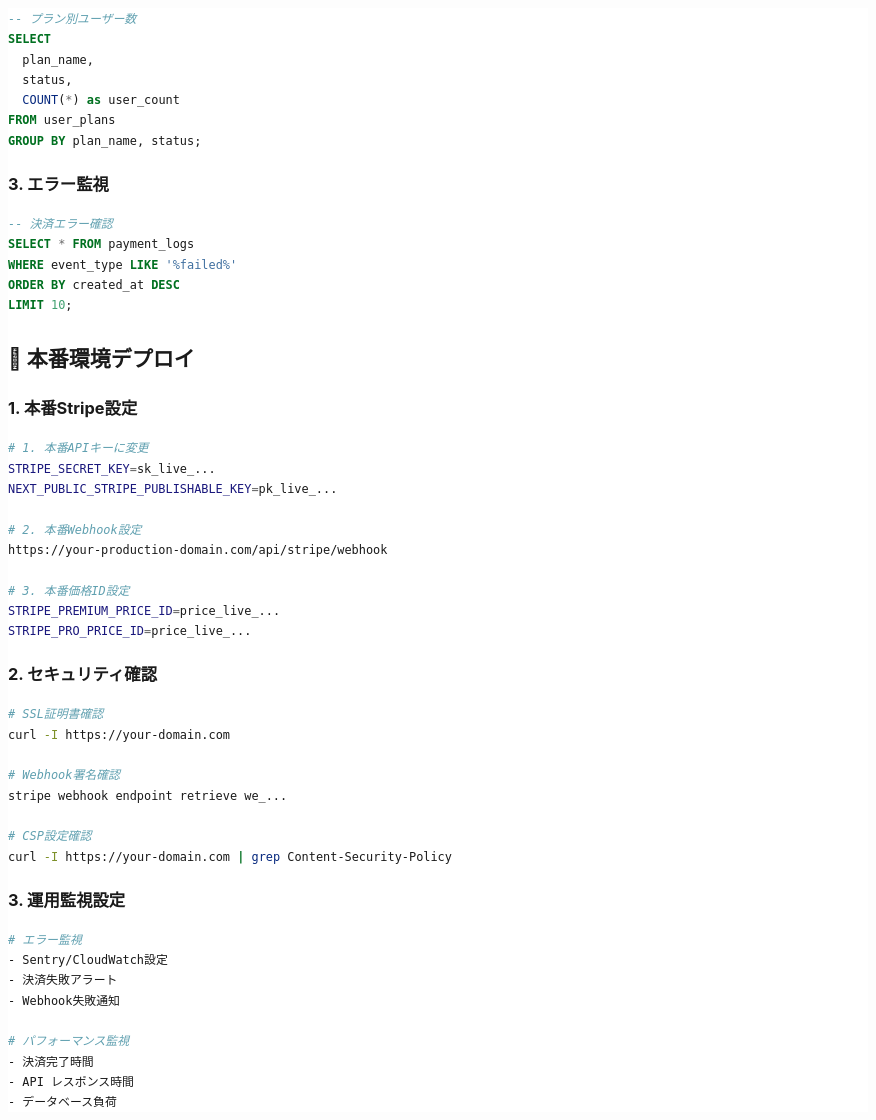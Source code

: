 ```sql
-- プラン別ユーザー数
SELECT 
  plan_name,
  status,
  COUNT(*) as user_count
FROM user_plans 
GROUP BY plan_name, status;
```

### 3. エラー監視

```sql
-- 決済エラー確認
SELECT * FROM payment_logs 
WHERE event_type LIKE '%failed%' 
ORDER BY created_at DESC 
LIMIT 10;
```

## 🚀 本番環境デプロイ

### 1. 本番Stripe設定

```bash
# 1. 本番APIキーに変更
STRIPE_SECRET_KEY=sk_live_...
NEXT_PUBLIC_STRIPE_PUBLISHABLE_KEY=pk_live_...

# 2. 本番Webhook設定
https://your-production-domain.com/api/stripe/webhook

# 3. 本番価格ID設定
STRIPE_PREMIUM_PRICE_ID=price_live_...
STRIPE_PRO_PRICE_ID=price_live_...
```

### 2. セキュリティ確認

```bash
# SSL証明書確認
curl -I https://your-domain.com

# Webhook署名確認
stripe webhook endpoint retrieve we_...

# CSP設定確認
curl -I https://your-domain.com | grep Content-Security-Policy
```

### 3. 運用監視設定

```bash
# エラー監視
- Sentry/CloudWatch設定
- 決済失敗アラート
- Webhook失敗通知

# パフォーマンス監視
- 決済完了時間
- API レスポンス時間
- データベース負荷
```

